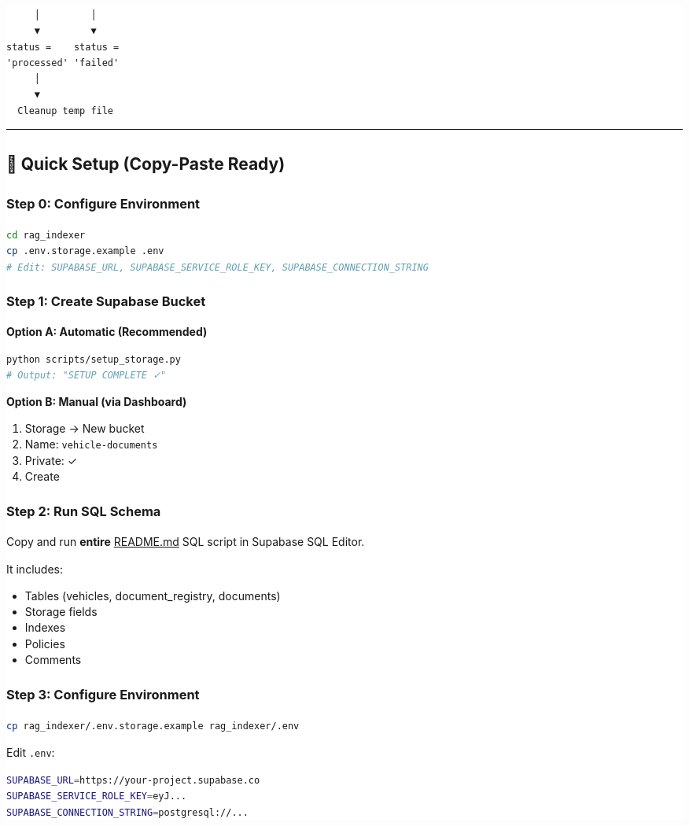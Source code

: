 ```
     │         │
     ▼         ▼
status =    status =
'processed' 'failed'
     │
     ▼
  Cleanup temp file
```

---

## 🚀 Quick Setup (Copy-Paste Ready)

### Step 0: Configure Environment

```bash
cd rag_indexer
cp .env.storage.example .env
# Edit: SUPABASE_URL, SUPABASE_SERVICE_ROLE_KEY, SUPABASE_CONNECTION_STRING
```

### Step 1: Create Supabase Bucket

**Option A: Automatic (Recommended)**
```bash
python scripts/setup_storage.py
# Output: "SETUP COMPLETE ✓"
```

**Option B: Manual (via Dashboard)**
1. Storage → New bucket
2. Name: `vehicle-documents`
3. Private: ✓
4. Create

### Step 2: Run SQL Schema

Copy and run **entire** [README.md](../README.md) SQL script in Supabase SQL Editor.

It includes:
- Tables (vehicles, document_registry, documents)
- Storage fields
- Indexes
- Policies
- Comments

### Step 3: Configure Environment

```bash
cp rag_indexer/.env.storage.example rag_indexer/.env
```

Edit `.env`:
```bash
SUPABASE_URL=https://your-project.supabase.co
SUPABASE_SERVICE_ROLE_KEY=eyJ...
SUPABASE_CONNECTION_STRING=postgresql://...
```
